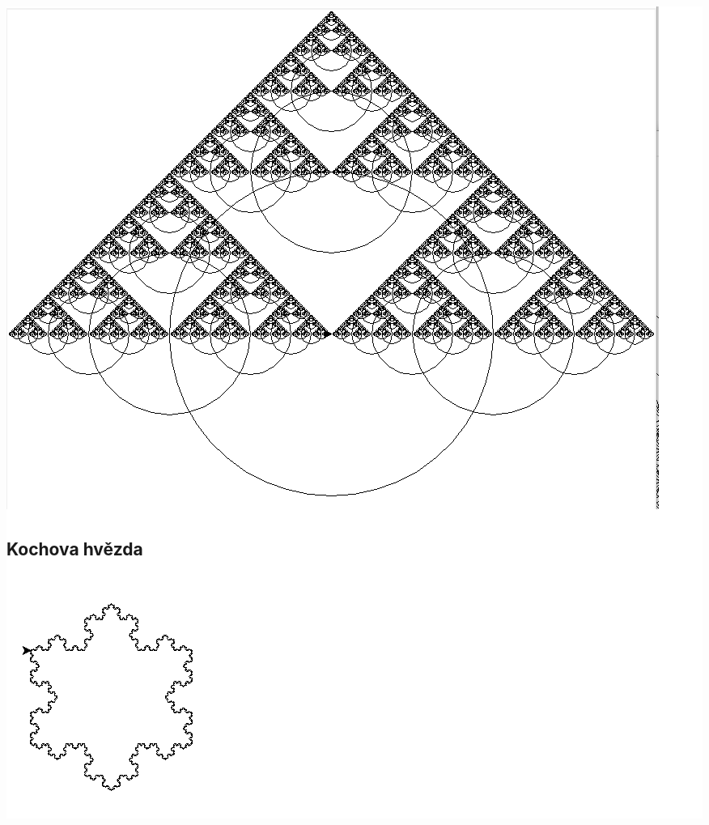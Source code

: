 ![1544080018606](images\1544080018606.png)



## Kochova hvězda

![1544080044704](images\1544080044704.png)
